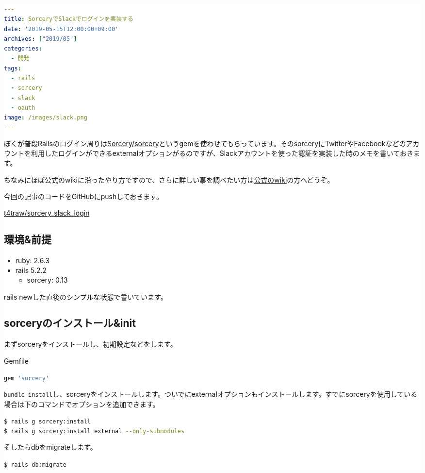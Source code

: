 ```yaml
---
title: SorceryでSlackでログインを実装する
date: '2019-05-15T12:00:00+09:00'
archives: ["2019/05"]
categories:
  - 開発
tags:
  - rails
  - sorcery
  - slack
  - oauth
image: /images/slack.png
---
```

ぼくが普段Railsのログイン周りは[Sorcery/sorcery](https://github.com/Sorcery/sorcery)というgemを使わせてもらっています。そのsorceryにTwitterやFacebookなどのアカウントを利用したログインができるexternalオプションがるのですが、Slackアカウントを使った認証を実装した時のメモを書いておきます。

ちなみにほぼ公式のwikiに沿ったやり方ですので、さらに詳しい事を調べたい方は[公式のwiki](https://github.com/Sorcery/sorcery/wiki/External)の方へどうぞ。

今回の記事のコードをGitHubにpushしておきます。

[t4traw/sorcery_slack_login](https://github.com/t4traw/sorcery_slack_login)



## 環境&前提

- ruby: 2.6.3
- rails 5.2.2
  - sorcery: 0.13

rails newした直後のシンプルな状態で書いています。

## sorceryのインストール&init

まずsorceryをインストールし、初期設定などをします。

<div class="filename">Gemfile</div>

```ruby
gem 'sorcery'
```

`bundle install`し、sorceryをインストールします。ついでにexternalオプションもインストールします。すでにsorceryを使用している場合は下のコマンドでオプションを追加できます。

```sh
$ rails g sorcery:install
$ rails g sorcery:install external --only-submodules
```

そしたらdbをmigrateします。

```sh
$ rails db:migrate
```

